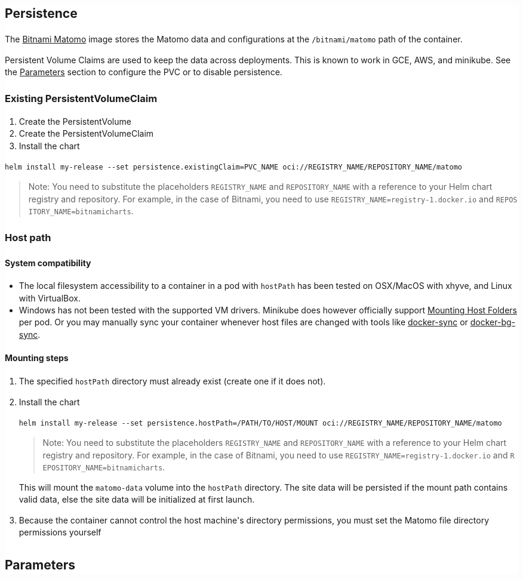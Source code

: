 ## Persistence

The [Bitnami Matomo](https://github.com/bitnami/containers/tree/main/bitnami/matomo) image stores the Matomo data and configurations at the `/bitnami/matomo` path of the container.

Persistent Volume Claims are used to keep the data across deployments. This is known to work in GCE, AWS, and minikube.
See the [Parameters](#parameters) section to configure the PVC or to disable persistence.

### Existing PersistentVolumeClaim

1. Create the PersistentVolume
2. Create the PersistentVolumeClaim
3. Install the chart

```console
helm install my-release --set persistence.existingClaim=PVC_NAME oci://REGISTRY_NAME/REPOSITORY_NAME/matomo
```

> Note: You need to substitute the placeholders `REGISTRY_NAME` and `REPOSITORY_NAME` with a reference to your Helm chart registry and repository. For example, in the case of Bitnami, you need to use `REGISTRY_NAME=registry-1.docker.io` and `REPOSITORY_NAME=bitnamicharts`.

### Host path

#### System compatibility

- The local filesystem accessibility to a container in a pod with `hostPath` has been tested on OSX/MacOS with xhyve, and Linux with VirtualBox.
- Windows has not been tested with the supported VM drivers. Minikube does however officially support [Mounting Host Folders](https://minikube.sigs.k8s.io/docs/handbook/mount/) per pod. Or you may manually sync your container whenever host files are changed with tools like [docker-sync](https://github.com/EugenMayer/docker-sync) or [docker-bg-sync](https://github.com/cweagans/docker-bg-sync).

#### Mounting steps

1. The specified `hostPath` directory must already exist (create one if it does not).
2. Install the chart

    ```console
    helm install my-release --set persistence.hostPath=/PATH/TO/HOST/MOUNT oci://REGISTRY_NAME/REPOSITORY_NAME/matomo
    ```

    > Note: You need to substitute the placeholders `REGISTRY_NAME` and `REPOSITORY_NAME` with a reference to your Helm chart registry and repository. For example, in the case of Bitnami, you need to use `REGISTRY_NAME=registry-1.docker.io` and `REPOSITORY_NAME=bitnamicharts`.

    This will mount the `matomo-data` volume into the `hostPath` directory. The site data will be persisted if the mount path contains valid data, else the site data will be initialized at first launch.
3. Because the container cannot control the host machine's directory permissions, you must set the Matomo file directory permissions yourself

## Parameters
